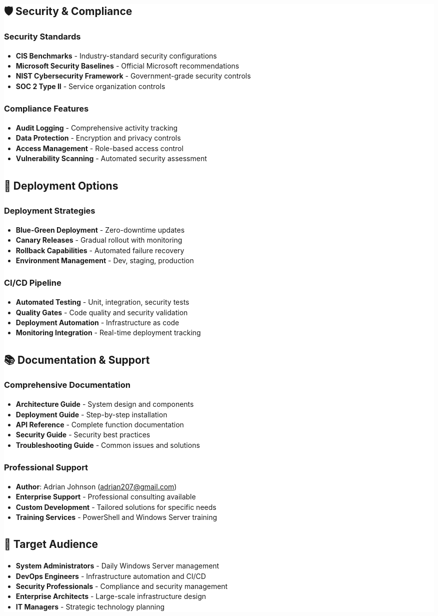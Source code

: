## 🛡️ **Security & Compliance**

### **Security Standards**
- **CIS Benchmarks** - Industry-standard security configurations
- **Microsoft Security Baselines** - Official Microsoft recommendations
- **NIST Cybersecurity Framework** - Government-grade security controls
- **SOC 2 Type II** - Service organization controls

### **Compliance Features**
- **Audit Logging** - Comprehensive activity tracking
- **Data Protection** - Encryption and privacy controls
- **Access Management** - Role-based access control
- **Vulnerability Scanning** - Automated security assessment

## 🚀 **Deployment Options**

### **Deployment Strategies**
- **Blue-Green Deployment** - Zero-downtime updates
- **Canary Releases** - Gradual rollout with monitoring
- **Rollback Capabilities** - Automated failure recovery
- **Environment Management** - Dev, staging, production

### **CI/CD Pipeline**
- **Automated Testing** - Unit, integration, security tests
- **Quality Gates** - Code quality and security validation
- **Deployment Automation** - Infrastructure as code
- **Monitoring Integration** - Real-time deployment tracking

## 📚 **Documentation & Support**

### **Comprehensive Documentation**
- **Architecture Guide** - System design and components
- **Deployment Guide** - Step-by-step installation
- **API Reference** - Complete function documentation
- **Security Guide** - Security best practices
- **Troubleshooting Guide** - Common issues and solutions

### **Professional Support**
- **Author**: Adrian Johnson (adrian207@gmail.com)
- **Enterprise Support** - Professional consulting available
- **Custom Development** - Tailored solutions for specific needs
- **Training Services** - PowerShell and Windows Server training

## 🎯 **Target Audience**

- **System Administrators** - Daily Windows Server management
- **DevOps Engineers** - Infrastructure automation and CI/CD
- **Security Professionals** - Compliance and security management
- **Enterprise Architects** - Large-scale infrastructure design
- **IT Managers** - Strategic technology planning
